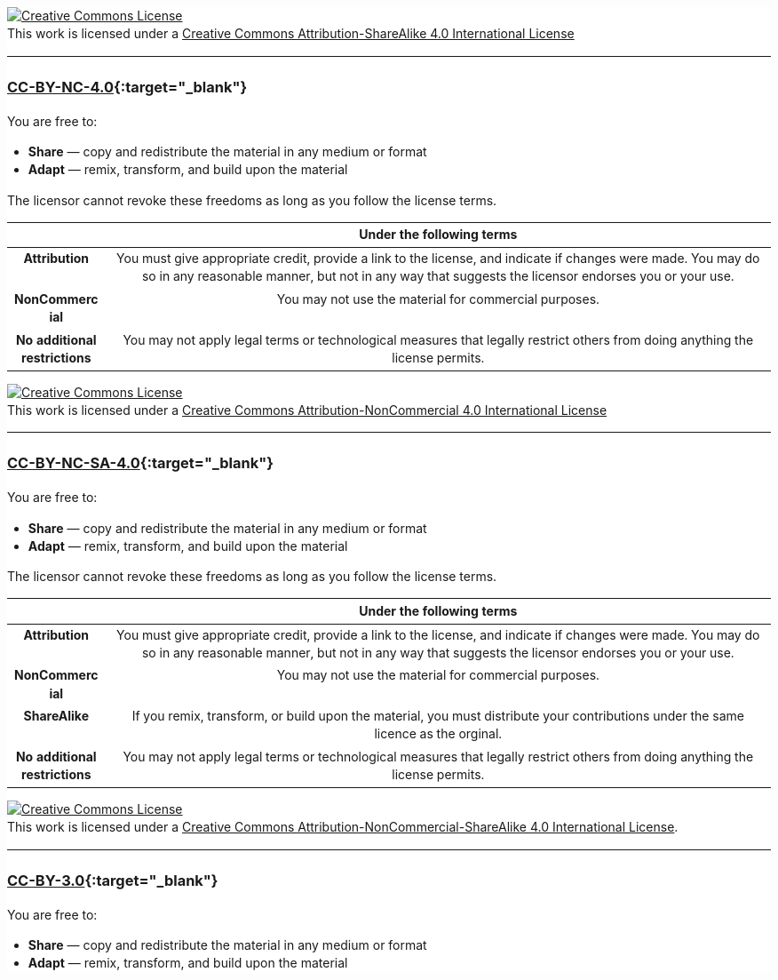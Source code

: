 <a rel="license" href="http://creativecommons.org/licenses/by-sa/4.0/" target="_blank"><img alt="Creative Commons License" style="border-width:0" src="https://i.creativecommons.org/l/by-sa/4.0/88x31.png" /></a><br />This work is licensed under a <a rel="license" href="http://creativecommons.org/licenses/by-sa/4.0/" target="_blank">Creative Commons Attribution-ShareAlike 4.0 International License</a>

___
### [CC-BY-NC-4.0](https://creativecommons.org/licenses/by-nc/4.0/){:target="\_blank"} 
You are free to:
- **Share** — copy and redistribute the material in any medium or format
- **Adapt** — remix, transform, and build upon the material

The licensor cannot revoke these freedoms as long as you follow the license terms.

|| Under the following terms |
|:-:|:-:|
|**Attribution**| You must give appropriate credit, provide a link to the license, and indicate if changes were made. You may do so in any reasonable manner, but not in any way that suggests the licensor endorses you or your use.|
|**NonCommercial** | You may not use the material for commercial purposes. |
|**No additional restrictions**| You may not apply legal terms or technological measures that legally restrict others from doing anything the license permits.|

<a rel="license" href="http://creativecommons.org/licenses/by-nc/4.0/" target="_blank"><img alt="Creative Commons License" style="border-width:0" src="https://i.creativecommons.org/l/by-nc/4.0/88x31.png" /></a><br />This work is licensed under a <a rel="license" href="http://creativecommons.org/licenses/by-nc/4.0/" target="_blank">Creative Commons Attribution-NonCommercial 4.0 International License</a>

___
### [CC-BY-NC-SA-4.0](https://creativecommons.org/licenses/by-nc-sa/4.0/){:target="\_blank"} 
You are free to:
- **Share** — copy and redistribute the material in any medium or format
- **Adapt** — remix, transform, and build upon the material

The licensor cannot revoke these freedoms as long as you follow the license terms.

|| Under the following terms |
|:-:|:-:|
|**Attribution**| You must give appropriate credit, provide a link to the license, and indicate if changes were made. You may do so in any reasonable manner, but not in any way that suggests the licensor endorses you or your use.|
|**NonCommercial** | You may not use the material for commercial purposes. |
|**ShareAlike**| If you remix, transform, or build upon the material, you must distribute your contributions under the same licence as the orginal. | 
|**No additional restrictions**| You may not apply legal terms or technological measures that legally restrict others from doing anything the license permits.|

<a rel="license" href="http://creativecommons.org/licenses/by-nc-sa/4.0/"><img alt="Creative Commons License" style="border-width:0" src="https://i.creativecommons.org/l/by-nc-sa/4.0/88x31.png" /></a><br />This work is licensed under a <a rel="license" href="http://creativecommons.org/licenses/by-nc-sa/4.0/">Creative Commons Attribution-NonCommercial-ShareAlike 4.0 International License</a>.

___
### [CC-BY-3.0](https://creativecommons.org/licenses/by/3.0/){:target="\_blank"}
You are free to:
- **Share** — copy and redistribute the material in any medium or format
- **Adapt** — remix, transform, and build upon the material
